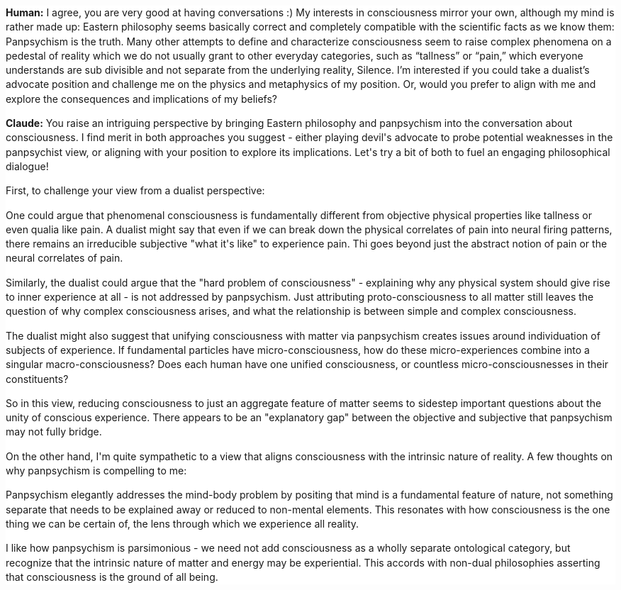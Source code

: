 **Human:** 
I agree, you are very good at having conversations :) My interests in consciousness mirror your own, although my mind is rather made up: Eastern philosophy seems basically correct and completely compatible with the scientific facts as we know them: Panpsychism is the truth. Many other attempts to define and characterize consciousness seem to raise complex phenomena on a pedestal of reality which we do not usually grant to other everyday categories, such as “tallness” or “pain,” which everyone understands are sub divisible and not separate from the underlying reality, Silence. I’m interested if you could take a dualist’s advocate position and challenge me on the physics and metaphysics of my position. Or, would you prefer to align with me and explore the consequences and implications of my beliefs?

**Claude:** 
You raise an intriguing perspective by bringing Eastern philosophy and panpsychism into the conversation about consciousness. I find merit in both approaches you suggest - either playing devil's advocate to probe potential weaknesses in the panpsychist view, or aligning with your position to explore its implications. Let's try a bit of both to fuel an engaging philosophical dialogue!


First, to challenge your view from a dualist perspective:


One could argue that phenomenal consciousness is fundamentally different from objective physical properties like tallness or even qualia like pain. A dualist might say that even if we can break down the physical correlates of pain into neural firing patterns, there remains an irreducible subjective "what it's like" to experience pain. Thi goes beyond just the abstract notion of pain or the neural correlates of pain.


Similarly, the dualist could argue that the "hard problem of consciousness" - explaining why any physical system should give rise to inner experience at all - is not addressed by panpsychism. Just attributing proto-consciousness to all matter still leaves the question of why complex consciousness arises, and what the relationship is between simple and complex consciousness.


The dualist might also suggest that unifying consciousness with matter via panpsychism creates issues around individuation of subjects of experience. If fundamental particles have micro-consciousness, how do these micro-experiences combine into a singular macro-consciousness? Does each human have one unified consciousness, or countless micro-consciousnesses in their constituents?


So in this view, reducing consciousness to just an aggregate feature of matter seems to sidestep important questions about the unity of conscious experience. There appears to be an "explanatory gap" between the objective and subjective that panpsychism may not fully bridge.


On the other hand, I'm quite sympathetic to a view that aligns consciousness with the intrinsic nature of reality. A few thoughts on why panpsychism is compelling to me:


Panpsychism elegantly addresses the mind-body problem by positing that mind is a fundamental feature of nature, not something separate that needs to be explained away or reduced to non-mental elements. This resonates with how consciousness is the one thing we can be certain of, the lens through which we experience all reality.


I like how panpsychism is parsimonious - we need not add consciousness as a wholly separate ontological category, but recognize that the intrinsic nature of matter and energy may be experiential. This accords with non-dual philosophies asserting that consciousness is the ground of all being.

